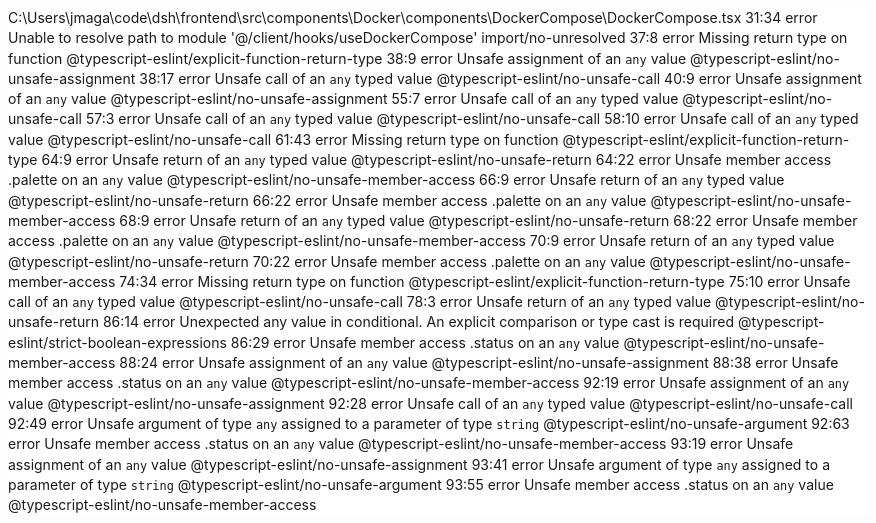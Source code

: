 
C:\Users\jmaga\code\dsh\frontend\src\components\Docker\components\DockerCompose\DockerCompose.tsx
   31:34  error  Unable to resolve path to module '@/client/hooks/useDockerCompose'                    import/no-unresolved
   37:8   error  Missing return type on function                                                       @typescript-eslint/explicit-function-return-type
   38:9   error  Unsafe assignment of an `any` value                                                   @typescript-eslint/no-unsafe-assignment
   38:17  error  Unsafe call of an `any` typed value                                                   @typescript-eslint/no-unsafe-call
   40:9   error  Unsafe assignment of an `any` value                                                   @typescript-eslint/no-unsafe-assignment
   55:7   error  Unsafe call of an `any` typed value                                                   @typescript-eslint/no-unsafe-call
   57:3   error  Unsafe call of an `any` typed value                                                   @typescript-eslint/no-unsafe-call
   58:10  error  Unsafe call of an `any` typed value                                                   @typescript-eslint/no-unsafe-call
   61:43  error  Missing return type on function                                                       @typescript-eslint/explicit-function-return-type
   64:9   error  Unsafe return of an `any` typed value                                                 @typescript-eslint/no-unsafe-return
   64:22  error  Unsafe member access .palette on an `any` value                                       @typescript-eslint/no-unsafe-member-access
   66:9   error  Unsafe return of an `any` typed value                                                 @typescript-eslint/no-unsafe-return
   66:22  error  Unsafe member access .palette on an `any` value                                       @typescript-eslint/no-unsafe-member-access
   68:9   error  Unsafe return of an `any` typed value                                                 @typescript-eslint/no-unsafe-return
   68:22  error  Unsafe member access .palette on an `any` value                                       @typescript-eslint/no-unsafe-member-access
   70:9   error  Unsafe return of an `any` typed value                                                 @typescript-eslint/no-unsafe-return
   70:22  error  Unsafe member access .palette on an `any` value                                       @typescript-eslint/no-unsafe-member-access
   74:34  error  Missing return type on function                                                       @typescript-eslint/explicit-function-return-type
   75:10  error  Unsafe call of an `any` typed value                                                   @typescript-eslint/no-unsafe-call
   78:3   error  Unsafe return of an `any` typed value                                                 @typescript-eslint/no-unsafe-return
   86:14  error  Unexpected any value in conditional. An explicit comparison or type cast is required  @typescript-eslint/strict-boolean-expressions
   86:29  error  Unsafe member access .status on an `any` value                                        @typescript-eslint/no-unsafe-member-access
   88:24  error  Unsafe assignment of an `any` value                                                   @typescript-eslint/no-unsafe-assignment
   88:38  error  Unsafe member access .status on an `any` value                                        @typescript-eslint/no-unsafe-member-access
   92:19  error  Unsafe assignment of an `any` value                                                   @typescript-eslint/no-unsafe-assignment
   92:28  error  Unsafe call of an `any` typed value                                                   @typescript-eslint/no-unsafe-call
   92:49  error  Unsafe argument of type `any` assigned to a parameter of type `string`                @typescript-eslint/no-unsafe-argument
   92:63  error  Unsafe member access .status on an `any` value                                        @typescript-eslint/no-unsafe-member-access
   93:19  error  Unsafe assignment of an `any` value                                                   @typescript-eslint/no-unsafe-assignment
   93:41  error  Unsafe argument of type `any` assigned to a parameter of type `string`                @typescript-eslint/no-unsafe-argument
   93:55  error  Unsafe member access .status on an `any` value                                        @typescript-eslint/no-unsafe-member-access